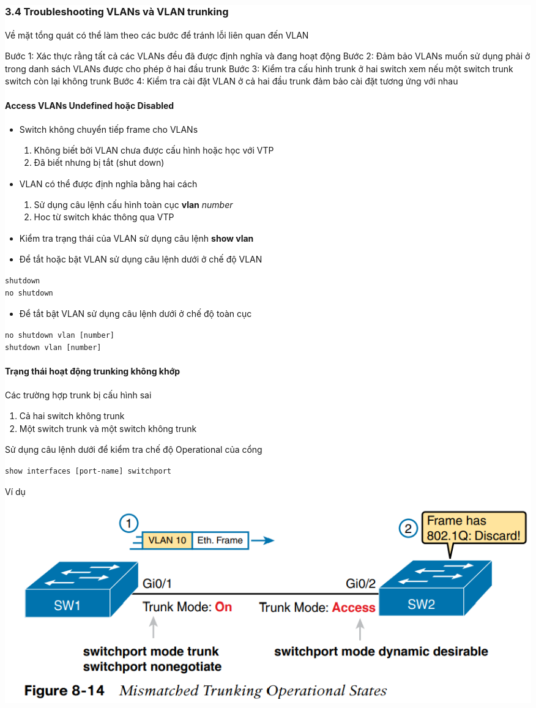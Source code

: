 ### 3.4 Troubleshooting VLANs và VLAN trunking 
Về mặt tổng quát có thể làm theo các bước để tránh lỗi liên quan đến VLAN 

Bước 1: Xác thực rằng tất cả các VLANs đều đã được định nghĩa và đang hoạt động 
Bước 2: Đảm bảo VLANs muốn sử dụng phải ở trong danh sách VLANs được cho phép ở hai đầu trunk
Bước 3: Kiểm tra cấu hình trunk ở hai switch xem nếu một switch trunk switch còn lại không trunk 
Bước 4: Kiểm tra cài đặt VLAN ở cả hai đầu trunk đảm bảo cài đặt tương ứng với nhau 

#### Access VLANs Undefined hoặc Disabled 
- Switch không chuyển tiếp frame cho VLANs 
  1. Không biết bởi VLAN chưa được cấu hình hoặc học với VTP 
  2. Đã biết nhưng bị tắt (shut down) 

- VLAN có thể được định nghĩa bằng hai cách 
  1. Sử dụng câu lệnh cấu hình toàn cục **vlan** *number* 
  2. Hoc từ switch khác thông qua VTP 

- Kiểm tra trạng thái của VLAN sử dụng câu lệnh **show vlan**

- Để tắt hoặc bật VLAN sử dụng câu lệnh dưới ở chế độ VLAN

```
shutdown
no shutdown 
```

- Để tắt bật VLAN sử dụng câu lệnh dưới ở chế độ toàn cục 

```
no shutdown vlan [number]
shutdown vlan [number]
```
#### Trạng thái hoạt động trunking không khớp 
Các trường hợp trunk bị cấu hình sai 
  1. Cả hai switch không trunk 
  2. Một switch trunk và một switch không trunk 

Sử dụng câu lệnh dưới để kiểm tra chế độ Operational của cổng 
```
show interfaces [port-name] switchport 
```

Ví dụ 

![](img/11-trunk.png)
